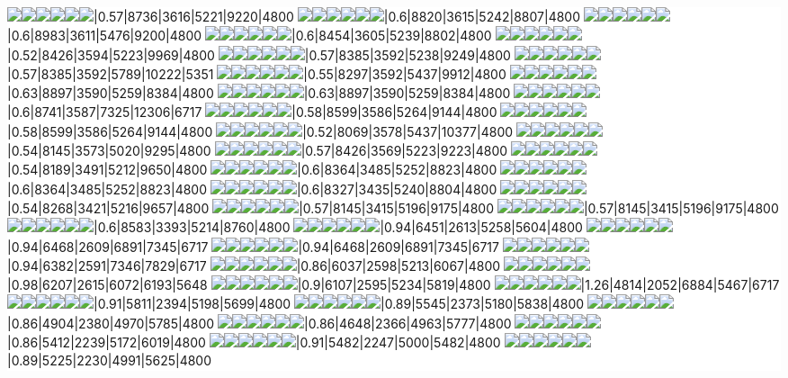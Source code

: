 ![](/item/3142.png)![](/item/6672.png)![](/item/3004.png)![](/item/3033.png)![](/item/3072.png)![](/item/6676.png)|0.57|8736|3616|5221|9220|4800
![](/item/3033.png)![](/item/3072.png)![](/item/3095.png)![](/item/3508.png)![](/item/6676.png)![](/item/3142.png)|0.6|8820|3615|5242|8807|4800
![](/item/3033.png)![](/item/3072.png)![](/item/3074.png)![](/item/3095.png)![](/item/6676.png)![](/item/3142.png)|0.6|8983|3611|5476|9200|4800
![](/item/3142.png)![](/item/6693.png)![](/item/3072.png)![](/item/3033.png)![](/item/3095.png)![](/item/6696.png)|0.6|8454|3605|5239|8802|4800
![](/item/3142.png)![](/item/6672.png)![](/item/3072.png)![](/item/3033.png)![](/item/3087.png)![](/item/6676.png)|0.52|8426|3594|5223|9969|4800
![](/item/3142.png)![](/item/6672.png)![](/item/3072.png)![](/item/3033.png)![](/item/3179.png)![](/item/6676.png)|0.57|8385|3592|5238|9249|4800
![](/item/3142.png)![](/item/6672.png)![](/item/3072.png)![](/item/3033.png)![](/item/3814.png)![](/item/6676.png)|0.57|8385|3592|5789|10222|5351
![](/item/3033.png)![](/item/3072.png)![](/item/3095.png)![](/item/3153.png)![](/item/6676.png)![](/item/3142.png)|0.55|8297|3592|5437|9912|4800
![](/item/3142.png)![](/item/6693.png)![](/item/3004.png)![](/item/3033.png)![](/item/3072.png)![](/item/6676.png)|0.63|8897|3590|5259|8384|4800
![](/item/3142.png)![](/item/6696.png)![](/item/3004.png)![](/item/3033.png)![](/item/3072.png)![](/item/6676.png)|0.63|8897|3590|5259|8384|4800
![](/item/3033.png)![](/item/3072.png)![](/item/3095.png)![](/item/6673.png)![](/item/6676.png)![](/item/3142.png)|0.6|8741|3587|7325|12306|6717
![](/item/3142.png)![](/item/6693.png)![](/item/3072.png)![](/item/3033.png)![](/item/3087.png)![](/item/6676.png)|0.58|8599|3586|5264|9144|4800
![](/item/3142.png)![](/item/6696.png)![](/item/3072.png)![](/item/3033.png)![](/item/3087.png)![](/item/6676.png)|0.58|8599|3586|5264|9144|4800
![](/item/3142.png)![](/item/6672.png)![](/item/3072.png)![](/item/3033.png)![](/item/3153.png)![](/item/6676.png)|0.52|8069|3578|5437|10377|4800
![](/item/3142.png)![](/item/6672.png)![](/item/3074.png)![](/item/3033.png)![](/item/3095.png)![](/item/6676.png)|0.54|8145|3573|5020|9295|4800
![](/item/3033.png)![](/item/3072.png)![](/item/3094.png)![](/item/3095.png)![](/item/6676.png)![](/item/3142.png)|0.57|8426|3569|5223|9223|4800
![](/item/3033.png)![](/item/3094.png)![](/item/6672.png)![](/item/3072.png)![](/item/6676.png)![](/item/3142.png)|0.54|8189|3491|5212|9650|4800
![](/item/3142.png)![](/item/6693.png)![](/item/3072.png)![](/item/3033.png)![](/item/3094.png)![](/item/6676.png)|0.6|8364|3485|5252|8823|4800
![](/item/3142.png)![](/item/6696.png)![](/item/3072.png)![](/item/3033.png)![](/item/3094.png)![](/item/6676.png)|0.6|8364|3485|5252|8823|4800
![](/item/6695.png)![](/item/3072.png)![](/item/3033.png)![](/item/3094.png)![](/item/6676.png)![](/item/3142.png)|0.6|8327|3435|5240|8804|4800
![](/item/3033.png)![](/item/3046.png)![](/item/3072.png)![](/item/3095.png)![](/item/6676.png)![](/item/3142.png)|0.54|8268|3421|5216|9657|4800
![](/item/3142.png)![](/item/6693.png)![](/item/3072.png)![](/item/3033.png)![](/item/3094.png)![](/item/3095.png)|0.57|8145|3415|5196|9175|4800
![](/item/3142.png)![](/item/6696.png)![](/item/3072.png)![](/item/3033.png)![](/item/3094.png)![](/item/3095.png)|0.57|8145|3415|5196|9175|4800
![](/item/3033.png)![](/item/3004.png)![](/item/3072.png)![](/item/3094.png)![](/item/6676.png)![](/item/3142.png)|0.6|8583|3393|5214|8760|4800
![](/item/3033.png)![](/item/3046.png)![](/item/3072.png)![](/item/3508.png)![](/item/3142.png)![](/item/3085.png)|0.94|6451|2613|5258|5604|4800
![](/item/3142.png)![](/item/6693.png)![](/item/3046.png)![](/item/3033.png)![](/item/6673.png)![](/item/3085.png)|0.94|6468|2609|6891|7345|6717
![](/item/3142.png)![](/item/6696.png)![](/item/3046.png)![](/item/3033.png)![](/item/6673.png)![](/item/3085.png)|0.94|6468|2609|6891|7345|6717
![](/item/3142.png)![](/item/3046.png)![](/item/3085.png)![](/item/3033.png)![](/item/3072.png)![](/item/6673.png)|0.94|6382|2591|7346|7829|6717
![](/item/3142.png)![](/item/3046.png)![](/item/3085.png)![](/item/3033.png)![](/item/3072.png)![](/item/3091.png)|0.86|6037|2598|5213|6067|4800
![](/item/3033.png)![](/item/3072.png)![](/item/3085.png)![](/item/3094.png)![](/item/3142.png)![](/item/3748.png)|0.98|6207|2615|6072|6193|5648
![](/item/3033.png)![](/item/3046.png)![](/item/3072.png)![](/item/3094.png)![](/item/3142.png)![](/item/3085.png)|0.9|6107|2595|5234|5819|4800
![](/item/3142.png)![](/item/3006.png)![](/item/3046.png)![](/item/3033.png)![](/item/6673.png)![](/item/3085.png)|1.26|4814|2052|6884|5467|6717
![](/item/3033.png)![](/item/3046.png)![](/item/3072.png)![](/item/3094.png)![](/item/3142.png)![](/item/3006.png)|0.91|5811|2394|5198|5699|4800
![](/item/3033.png)![](/item/3072.png)![](/item/3085.png)![](/item/3094.png)![](/item/3142.png)![](/item/3006.png)|0.89|5545|2373|5180|5838|4800
![](/item/3142.png)![](/item/3006.png)![](/item/3046.png)![](/item/3094.png)![](/item/3033.png)![](/item/3153.png)|0.86|4904|2380|4970|5785|4800
![](/item/3142.png)![](/item/3006.png)![](/item/3085.png)![](/item/3094.png)![](/item/3033.png)![](/item/3153.png)|0.86|4648|2366|4963|5777|4800
![](/item/3142.png)![](/item/3046.png)![](/item/3085.png)![](/item/3006.png)![](/item/3033.png)![](/item/3072.png)|0.86|5412|2239|5172|6019|4800
![](/item/3142.png)![](/item/3006.png)![](/item/3046.png)![](/item/3033.png)![](/item/3074.png)![](/item/3094.png)|0.91|5482|2247|5000|5482|4800
![](/item/3142.png)![](/item/3006.png)![](/item/3085.png)![](/item/3033.png)![](/item/3074.png)![](/item/3094.png)|0.89|5225|2230|4991|5625|4800
